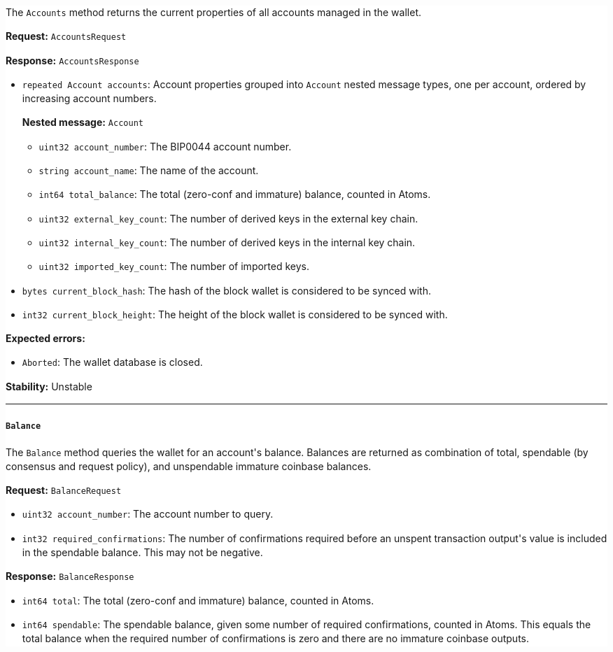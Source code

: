 The `Accounts` method returns the current properties of all accounts managed in
the wallet.

**Request:** `AccountsRequest`

**Response:** `AccountsResponse`

- `repeated Account accounts`: Account properties grouped into `Account` nested
  message types, one per account, ordered by increasing account numbers.

  **Nested message:** `Account`

  - `uint32 account_number`: The BIP0044 account number.

  - `string account_name`: The name of the account.

  - `int64 total_balance`: The total (zero-conf and immature) balance, counted
    in Atoms.

  - `uint32 external_key_count`: The number of derived keys in the external
     key chain.

  - `uint32 internal_key_count`: The number of derived keys in the internal
     key chain.

  - `uint32 imported_key_count`: The number of imported keys.

- `bytes current_block_hash`: The hash of the block wallet is considered to
  be synced with.

- `int32 current_block_height`: The height of the block wallet is considered
  to be synced with.

**Expected errors:**

- `Aborted`: The wallet database is closed.

**Stability:** Unstable

___

#### `Balance`

The `Balance` method queries the wallet for an account's balance.  Balances are
returned as combination of total, spendable (by consensus and request policy),
and unspendable immature coinbase balances.

**Request:** `BalanceRequest`

- `uint32 account_number`: The account number to query.

- `int32 required_confirmations`: The number of confirmations required before an
  unspent transaction output's value is included in the spendable balance.  This
  may not be negative.

**Response:** `BalanceResponse`

- `int64 total`: The total (zero-conf and immature) balance, counted in
  Atoms.

- `int64 spendable`: The spendable balance, given some number of required
  confirmations, counted in Atoms.  This equals the total balance when the
  required number of confirmations is zero and there are no immature coinbase
  outputs.
